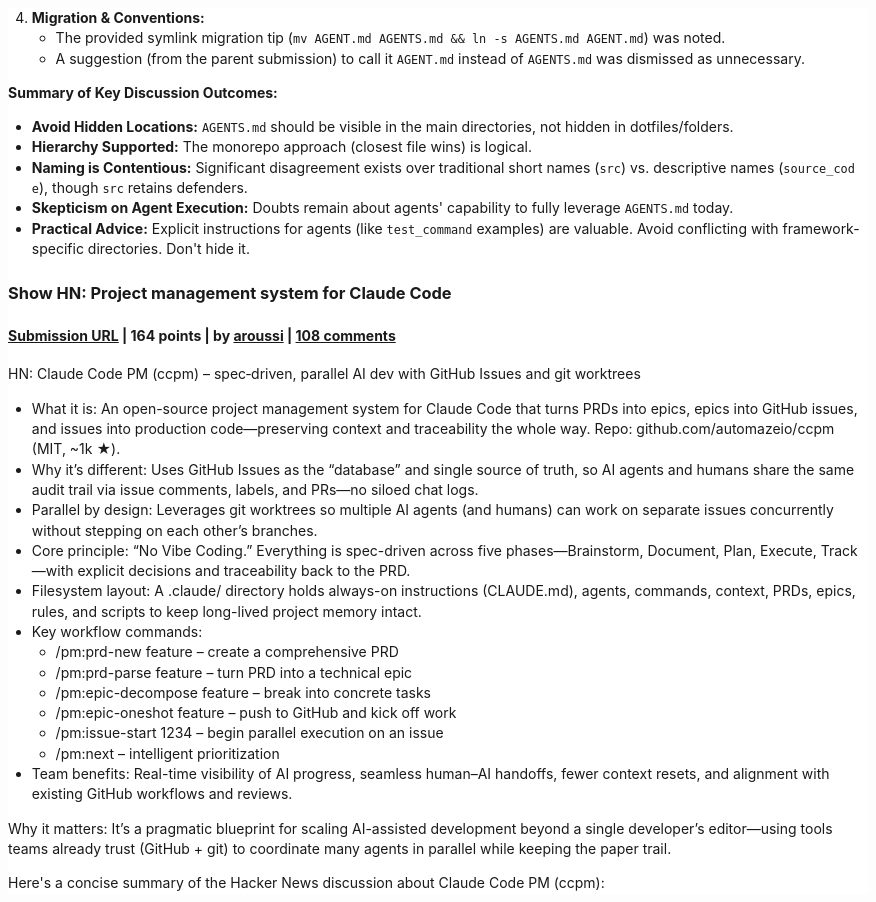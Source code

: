 4.  **Migration & Conventions:**
    *   The provided symlink migration tip (`mv AGENT.md AGENTS.md && ln -s AGENTS.md AGENT.md`) was noted.
    *   A suggestion (from the parent submission) to call it `AGENT.md` instead of `AGENTS.md` was dismissed as unnecessary.

**Summary of Key Discussion Outcomes:**

*   **Avoid Hidden Locations:** `AGENTS.md` should be visible in the main directories, not hidden in dotfiles/folders.
*   **Hierarchy Supported:** The monorepo approach (closest file wins) is logical.
*   **Naming is Contentious:** Significant disagreement exists over traditional short names (`src`) vs. descriptive names (`source_code`), though `src` retains defenders.
*   **Skepticism on Agent Execution:** Doubts remain about agents' capability to fully leverage `AGENTS.md` today.
*   **Practical Advice:** Explicit instructions for agents (like `test_command` examples) are valuable. Avoid conflicting with framework-specific directories. Don't hide it.

### Show HN: Project management system for Claude Code

#### [Submission URL](https://github.com/automazeio/ccpm) | 164 points | by [aroussi](https://news.ycombinator.com/user?id=aroussi) | [108 comments](https://news.ycombinator.com/item?id=44960594)

HN: Claude Code PM (ccpm) – spec‑driven, parallel AI dev with GitHub Issues and git worktrees

- What it is: An open-source project management system for Claude Code that turns PRDs into epics, epics into GitHub issues, and issues into production code—preserving context and traceability the whole way. Repo: github.com/automazeio/ccpm (MIT, ~1k ★).
- Why it’s different: Uses GitHub Issues as the “database” and single source of truth, so AI agents and humans share the same audit trail via issue comments, labels, and PRs—no siloed chat logs.
- Parallel by design: Leverages git worktrees so multiple AI agents (and humans) can work on separate issues concurrently without stepping on each other’s branches.
- Core principle: “No Vibe Coding.” Everything is spec-driven across five phases—Brainstorm, Document, Plan, Execute, Track—with explicit decisions and traceability back to the PRD.
- Filesystem layout: A .claude/ directory holds always-on instructions (CLAUDE.md), agents, commands, context, PRDs, epics, rules, and scripts to keep long-lived project memory intact.
- Key workflow commands:
  - /pm:prd-new feature – create a comprehensive PRD
  - /pm:prd-parse feature – turn PRD into a technical epic
  - /pm:epic-decompose feature – break into concrete tasks
  - /pm:epic-oneshot feature – push to GitHub and kick off work
  - /pm:issue-start 1234 – begin parallel execution on an issue
  - /pm:next – intelligent prioritization
- Team benefits: Real-time visibility of AI progress, seamless human–AI handoffs, fewer context resets, and alignment with existing GitHub workflows and reviews.

Why it matters: It’s a pragmatic blueprint for scaling AI-assisted development beyond a single developer’s editor—using tools teams already trust (GitHub + git) to coordinate many agents in parallel while keeping the paper trail.

Here's a concise summary of the Hacker News discussion about Claude Code PM (ccpm):
